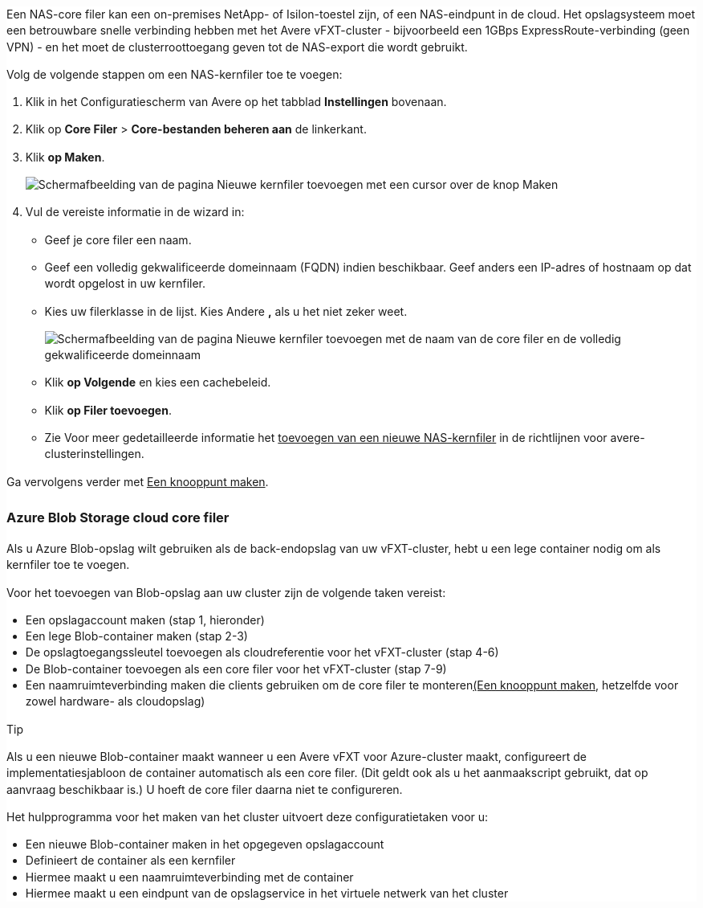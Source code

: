Een NAS-core filer kan een on-premises NetApp- of Isilon-toestel zijn, of een NAS-eindpunt in de cloud. Het opslagsysteem moet een betrouwbare snelle verbinding hebben met het Avere vFXT-cluster - bijvoorbeeld een 1GBps ExpressRoute-verbinding (geen VPN) - en het moet de clusterroottoegang geven tot de NAS-export die wordt gebruikt.

Volg de volgende stappen om een NAS-kernfiler toe te voegen:

1. Klik in het Configuratiescherm van Avere op het tabblad **Instellingen** bovenaan.

1. Klik op **Core Filer** > **Core-bestanden beheren aan** de linkerkant.

1. Klik **op Maken**.

   ![Schermafbeelding van de pagina Nieuwe kernfiler toevoegen met een cursor over de knop Maken](media/avere-vfxt-add-core-filer-start.png)

1. Vul de vereiste informatie in de wizard in:

   * Geef je core filer een naam.
   * Geef een volledig gekwalificeerde domeinnaam (FQDN) indien beschikbaar. Geef anders een IP-adres of hostnaam op dat wordt opgelost in uw kernfiler.
   * Kies uw filerklasse in de lijst. Kies Andere **,** als u het niet zeker weet.

     ![Schermafbeelding van de pagina Nieuwe kernfiler toevoegen met de naam van de core filer en de volledig gekwalificeerde domeinnaam](media/avere-vfxt-add-core-filer.png)
  
   * Klik **op Volgende** en kies een cachebeleid.
   * Klik **op Filer toevoegen**.
   * Zie Voor meer gedetailleerde informatie het [toevoegen van een nieuwe NAS-kernfiler](https://azure.github.io/Avere/legacy/ops_guide/4_7/html/new_core_filer_nas.html) in de richtlijnen voor avere-clusterinstellingen.

Ga vervolgens verder met [Een knooppunt maken](#create-a-junction).  

### <a name="azure-blob-storage-cloud-core-filer"></a>Azure Blob Storage cloud core filer

Als u Azure Blob-opslag wilt gebruiken als de back-endopslag van uw vFXT-cluster, hebt u een lege container nodig om als kernfiler toe te voegen.

Voor het toevoegen van Blob-opslag aan uw cluster zijn de volgende taken vereist:

* Een opslagaccount maken (stap 1, hieronder)
* Een lege Blob-container maken (stap 2-3)
* De opslagtoegangssleutel toevoegen als cloudreferentie voor het vFXT-cluster (stap 4-6)
* De Blob-container toevoegen als een core filer voor het vFXT-cluster (stap 7-9)
* Een naamruimteverbinding maken die clients gebruiken om de core filer te monteren[(Een knooppunt maken](#create-a-junction), hetzelfde voor zowel hardware- als cloudopslag)

> [!TIP]
> Als u een nieuwe Blob-container maakt wanneer u een Avere vFXT voor Azure-cluster maakt, configureert de implementatiesjabloon de container automatisch als een core filer. (Dit geldt ook als u het aanmaakscript gebruikt, dat op aanvraag beschikbaar is.) U hoeft de core filer daarna niet te configureren.
>
> Het hulpprogramma voor het maken van het cluster uitvoert deze configuratietaken voor u:
>
> * Een nieuwe Blob-container maken in het opgegeven opslagaccount
> * Definieert de container als een kernfiler
> * Hiermee maakt u een naamruimteverbinding met de container
> * Hiermee maakt u een eindpunt van de opslagservice in het virtuele netwerk van het cluster
